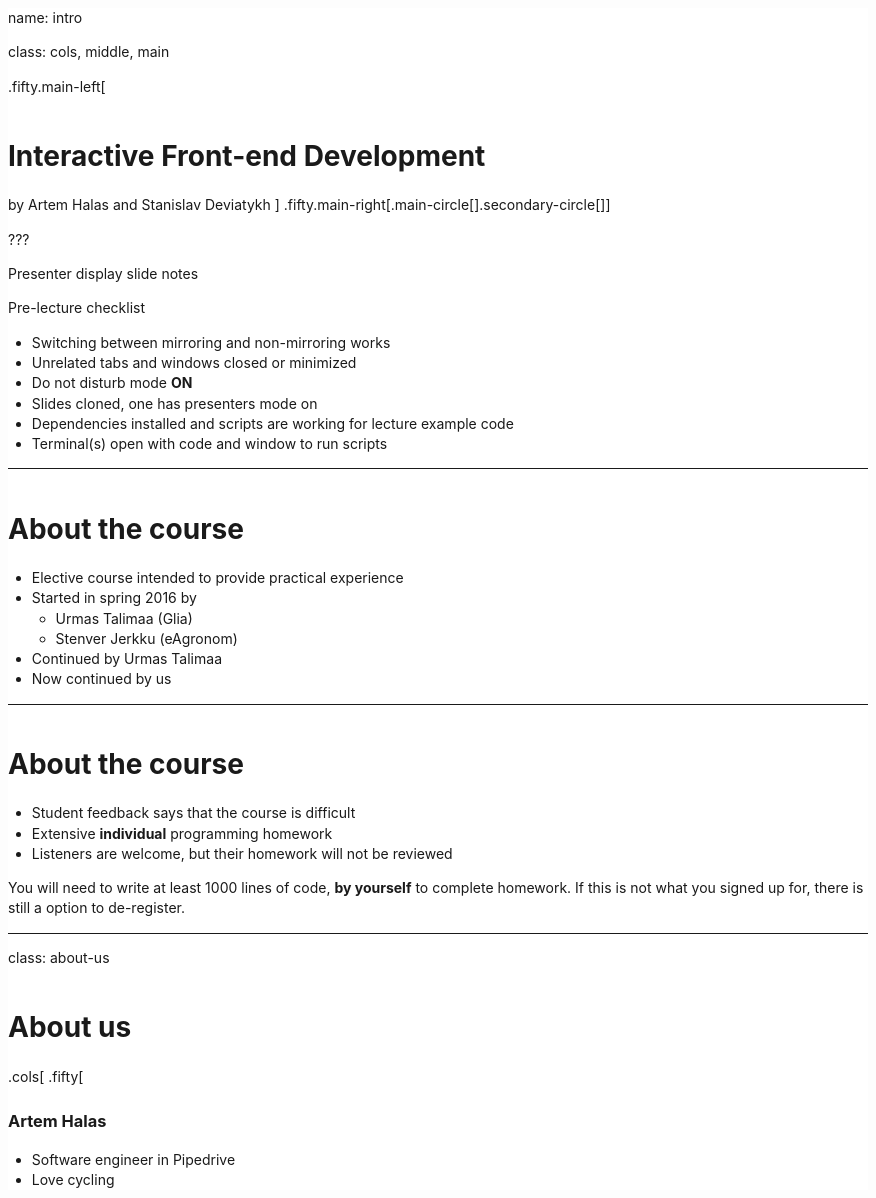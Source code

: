 name: intro

class: cols, middle, main

.fifty.main-left[
# Interactive Front-end Development

by Artem Halas and Stanislav Deviatykh
]
.fifty.main-right[.main-circle[].secondary-circle[]]

???

Presenter display slide notes

Pre-lecture checklist

* Switching between mirroring and non-mirroring works
* Unrelated tabs and windows closed or minimized
* Do not disturb mode **ON**
* Slides cloned, one has presenters mode on
* Dependencies installed and scripts are working for lecture example code
* Terminal(s) open with code and window to run scripts

---
# About the course

* Elective course intended to provide practical experience
* Started in spring 2016 by
  * Urmas Talimaa (Glia)
  * Stenver Jerkku (eAgronom)
* Continued by Urmas Talimaa
* Now continued by us

---
# About the course

* Student feedback says that the course is difficult
* Extensive **individual** programming homework
* Listeners are welcome, but their homework will not be reviewed

You will need to write at least 1000 lines of code, **by yourself** to complete
homework. If this is not what you signed up for, there is still a option to
de-register.

---
class: about-us
# About us

.cols[
.fifty[
### Artem Halas
- Software engineer in Pipedrive
- Love cycling
